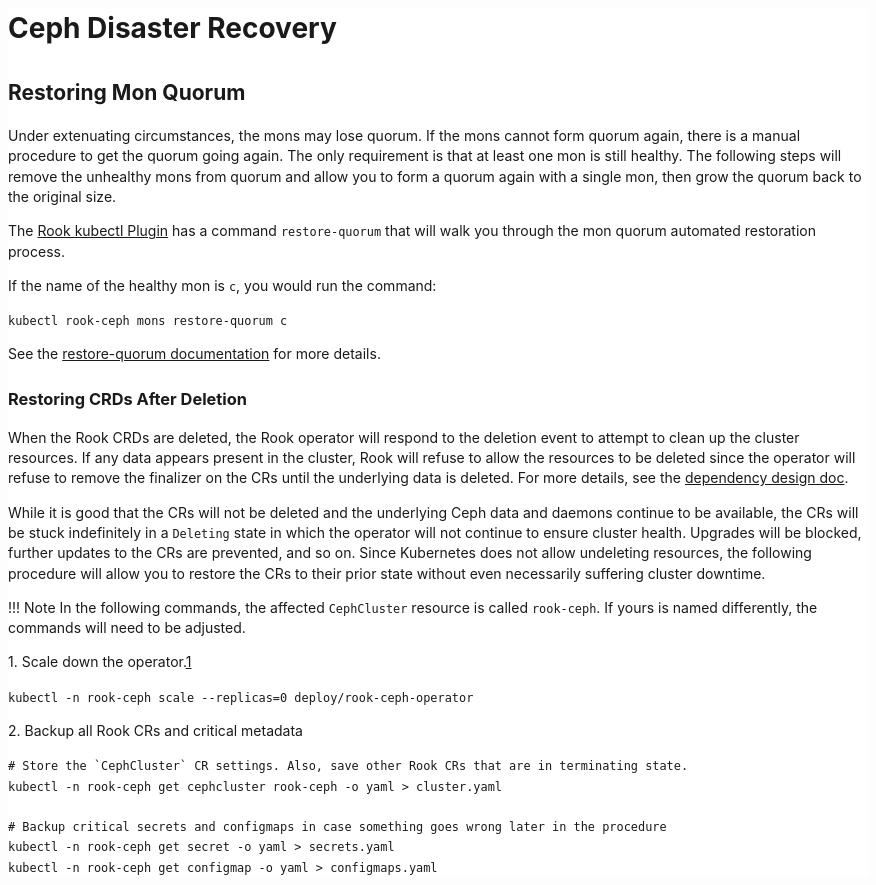 # **Ceph Disaster Recovery**

## **Restoring Mon Quorum**

Under extenuating circumstances, the mons may lose quorum. If the mons cannot form quorum again, there is a manual procedure to get the quorum going again. The only requirement is that at least one mon is still healthy. The following steps will remove the unhealthy mons from quorum and allow you to form a quorum again with a single mon, then grow the quorum back to the original size.

The [Rook kubectl Plugin](https://github.com/rook/kubectl-rook-ceph/) has a command `restore-quorum` that will walk you through the mon quorum automated restoration process.

If the name of the healthy mon is `c`, you would run the command:

```
kubectl rook-ceph mons restore-quorum c
```

See the [restore-quorum documentation](https://github.com/rook/kubectl-rook-ceph/blob/master/docs/mons.md#restore-quorum) for more details.

### Restoring CRDs After Deletion

When the Rook CRDs are deleted, the Rook operator will respond to the deletion event to attempt to clean up the cluster resources. If any data appears present in the cluster, Rook will refuse to allow the resources to be deleted since the operator will refuse to remove the finalizer on the CRs until the underlying data is deleted. For more details, see the [dependency design doc](https://github.com/rook/rook/blob/master/design/ceph/resource-dependencies.md).

While it is good that the CRs will not be deleted and the underlying Ceph data and daemons continue to be available, the CRs will be stuck indefinitely in a `Deleting` state in which the operator will not continue to ensure cluster health. Upgrades will be blocked, further updates to the CRs are prevented, and so on. Since Kubernetes does not allow undeleting resources, the following procedure will allow you to restore the CRs to their prior state without even necessarily suffering cluster downtime.

!!! Note
	In the following commands, the affected `CephCluster` resource is called `rook-ceph`. If yours is named differently, the commands will need to be adjusted.

1\. Scale down the operator.[1](https://rook.io/docs/rook/latest/Troubleshooting/disaster-recovery/#__codelineno-1-1)

```
kubectl -n rook-ceph scale --replicas=0 deploy/rook-ceph-operator
```

2\. Backup all Rook CRs and critical metadata

```
# Store the `CephCluster` CR settings. Also, save other Rook CRs that are in terminating state.
kubectl -n rook-ceph get cephcluster rook-ceph -o yaml > cluster.yaml

# Backup critical secrets and configmaps in case something goes wrong later in the procedure
kubectl -n rook-ceph get secret -o yaml > secrets.yaml
kubectl -n rook-ceph get configmap -o yaml > configmaps.yaml
```
